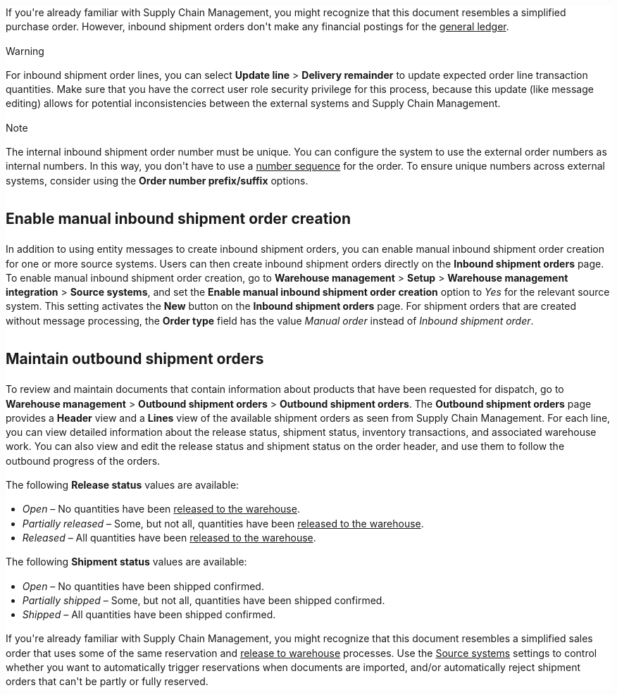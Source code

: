 If you're already familiar with Supply Chain Management, you might recognize that this document resembles a simplified purchase order. However, inbound shipment orders don't make any financial postings for the [general ledger](../../finance/general-ledger/general-ledger.md).

> [!WARNING]
> For inbound shipment order lines, you can select **Update line** \> **Delivery remainder** to update expected order line transaction quantities. Make sure that you have the correct user role security privilege for this process, because this update (like message editing) allows for potential inconsistencies between the external systems and Supply Chain Management.

> [!NOTE]
> The internal inbound shipment order number must be unique. You can configure the system to use the external order numbers as internal numbers. In this way, you don't have to use a [number sequence](wms-only-mode-setup.md#number-sequences) for the order. To ensure unique numbers across external systems, consider using the **Order number prefix/suffix** options.

## Enable manual inbound shipment order creation

In addition to using entity messages to create inbound shipment orders, you can enable manual inbound shipment order creation for one or more source systems. Users can then create inbound shipment orders directly on the **Inbound shipment orders** page. To enable manual inbound shipment order creation, go to **Warehouse management** \> **Setup** \> **Warehouse management integration** \> **Source systems**, and set the **Enable manual inbound shipment order creation** option to *Yes* for the relevant source system. This setting activates the **New** button on the **Inbound shipment orders** page.  For shipment orders that are created without message processing, the **Order type** field has the value *Manual order* instead of *Inbound shipment order*.

## Maintain outbound shipment orders

To review and maintain documents that contain information about products that have been requested for dispatch, go to **Warehouse management** \> **Outbound shipment orders** \> **Outbound shipment orders**. The **Outbound shipment orders** page provides a **Header** view and a **Lines** view of the available shipment orders as seen from Supply Chain Management. For each line, you can view detailed information about the release status, shipment status, inventory transactions, and associated warehouse work. You can also view and edit the release status and shipment status on the order header, and use them to follow the outbound progress of the orders.

The following **Release status** values are available:

- *Open* – No quantities have been [released to the warehouse](release-to-warehouse-process.md).
- *Partially released* – Some, but not all, quantities have been [released to the warehouse](release-to-warehouse-process.md).
- *Released* – All quantities have been [released to the warehouse](release-to-warehouse-process.md).

The following **Shipment status** values are available:

- *Open* – No quantities have been shipped confirmed.
- *Partially shipped* – Some, but not all, quantities have been shipped confirmed.
- *Shipped* – All quantities have been shipped confirmed.

If you're already familiar with Supply Chain Management, you might recognize that this document resembles a simplified sales order that uses some of the same reservation and [release to warehouse](release-to-warehouse-process.md) processes. Use the [Source systems](wms-only-mode-setup.md#source-systems) settings to control whether you want to automatically trigger reservations when documents are imported, and/or automatically reject shipment orders that can't be partly or fully reserved.
